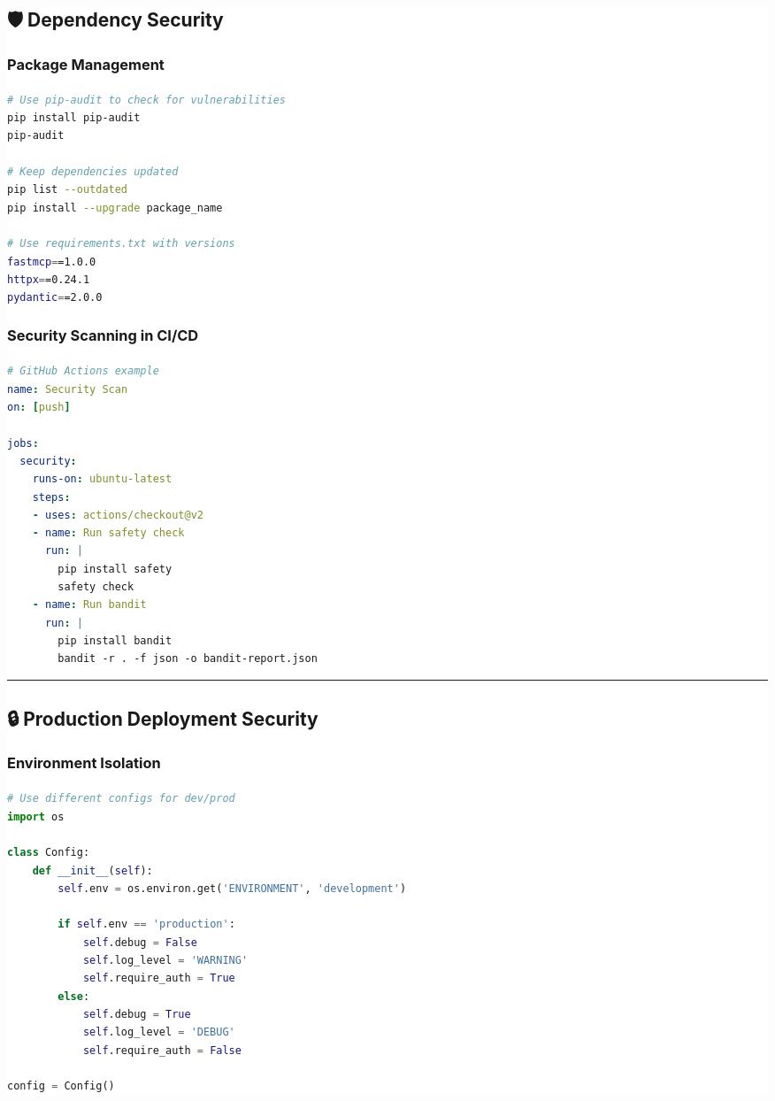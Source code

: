 
## 🛡️ Dependency Security

### Package Management
```bash
# Use pip-audit to check for vulnerabilities
pip install pip-audit
pip-audit

# Keep dependencies updated
pip list --outdated
pip install --upgrade package_name

# Use requirements.txt with versions
fastmcp==1.0.0
httpx==0.24.1
pydantic==2.0.0
```

### Security Scanning in CI/CD
```yaml
# GitHub Actions example
name: Security Scan
on: [push]

jobs:
  security:
    runs-on: ubuntu-latest
    steps:
    - uses: actions/checkout@v2
    - name: Run safety check
      run: |
        pip install safety
        safety check
    - name: Run bandit
      run: |
        pip install bandit
        bandit -r . -f json -o bandit-report.json
```

---

## 🔒 Production Deployment Security

### Environment Isolation
```python
# Use different configs for dev/prod
import os

class Config:
    def __init__(self):
        self.env = os.environ.get('ENVIRONMENT', 'development')
        
        if self.env == 'production':
            self.debug = False
            self.log_level = 'WARNING'
            self.require_auth = True
        else:
            self.debug = True
            self.log_level = 'DEBUG'
            self.require_auth = False

config = Config()
```